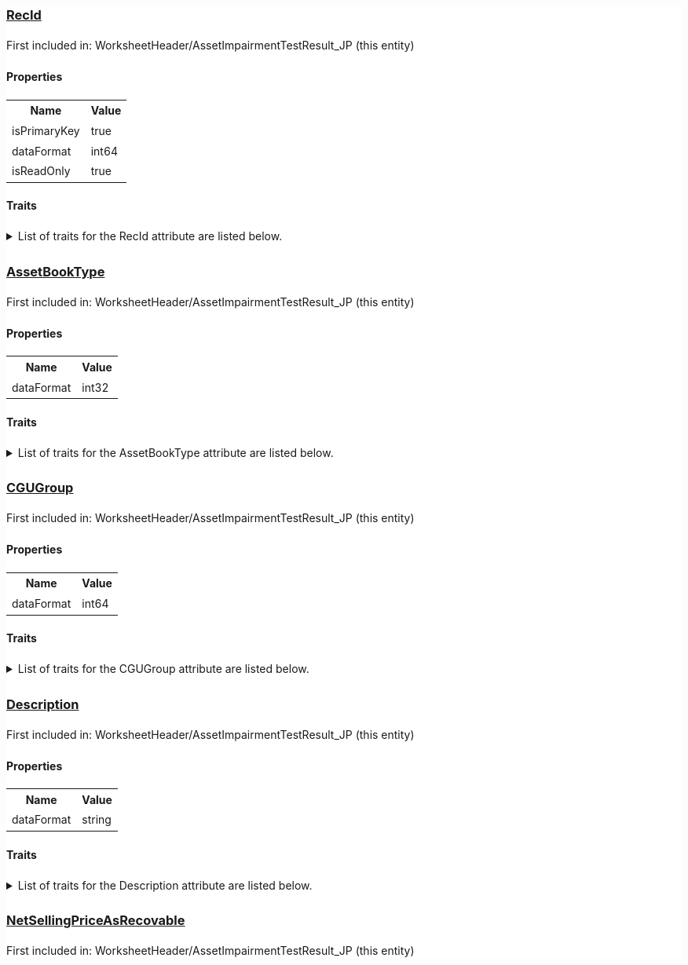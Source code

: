 ### <a href=#RecId name="RecId">RecId</a>

First included in: WorksheetHeader/AssetImpairmentTestResult_JP (this entity)  

#### Properties

<table><tr><th>Name</th><th>Value</th></tr><tr><td>isPrimaryKey</td><td>true</td></tr><tr><td>dataFormat</td><td>int64</td></tr><tr><td>isReadOnly</td><td>true</td></tr></table>

#### Traits

<details><summary>List of traits for the RecId attribute are listed below.</summary></details>

### <a href=#AssetBookType name="AssetBookType">AssetBookType</a>

First included in: WorksheetHeader/AssetImpairmentTestResult_JP (this entity)  

#### Properties

<table><tr><th>Name</th><th>Value</th></tr><tr><td>dataFormat</td><td>int32</td></tr></table>

#### Traits

<details><summary>List of traits for the AssetBookType attribute are listed below.</summary></details>

### <a href=#CGUGroup name="CGUGroup">CGUGroup</a>

First included in: WorksheetHeader/AssetImpairmentTestResult_JP (this entity)  

#### Properties

<table><tr><th>Name</th><th>Value</th></tr><tr><td>dataFormat</td><td>int64</td></tr></table>

#### Traits

<details><summary>List of traits for the CGUGroup attribute are listed below.</summary></details>

### <a href=#Description name="Description">Description</a>

First included in: WorksheetHeader/AssetImpairmentTestResult_JP (this entity)  

#### Properties

<table><tr><th>Name</th><th>Value</th></tr><tr><td>dataFormat</td><td>string</td></tr></table>

#### Traits

<details><summary>List of traits for the Description attribute are listed below.</summary></details>

### <a href=#NetSellingPriceAsRecovable name="NetSellingPriceAsRecovable">NetSellingPriceAsRecovable</a>

First included in: WorksheetHeader/AssetImpairmentTestResult_JP (this entity)  
